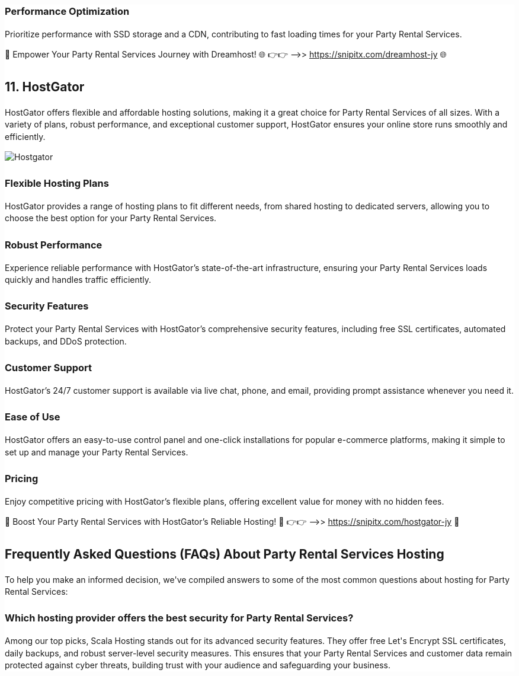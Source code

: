 ### Performance Optimization
Prioritize performance with SSD storage and a CDN, contributing to fast loading times for your Party Rental Services.

🚀 Empower Your Party Rental Services Journey with Dreamhost! 🌐
👉👉 -->> https://snipitx.com/dreamhost-jy 🌐

## 11. HostGator

HostGator offers flexible and affordable hosting solutions, making it a great choice for Party Rental Services of all sizes. With a variety of plans, robust performance, and exceptional customer support, HostGator ensures your online store runs smoothly and efficiently.

![Hostgator](https://i.imgur.com/SNC0dSu.jpeg "Hostgator Hosting")

### Flexible Hosting Plans
HostGator provides a range of hosting plans to fit different needs, from shared hosting to dedicated servers, allowing you to choose the best option for your Party Rental Services.

### Robust Performance
Experience reliable performance with HostGator’s state-of-the-art infrastructure, ensuring your Party Rental Services loads quickly and handles traffic efficiently.

### Security Features
Protect your Party Rental Services with HostGator’s comprehensive security features, including free SSL certificates, automated backups, and DDoS protection.

### Customer Support
HostGator’s 24/7 customer support is available via live chat, phone, and email, providing prompt assistance whenever you need it.

### Ease of Use
HostGator offers an easy-to-use control panel and one-click installations for popular e-commerce platforms, making it simple to set up and manage your Party Rental Services.

### Pricing
Enjoy competitive pricing with HostGator’s flexible plans, offering excellent value for money with no hidden fees.

🌟 Boost Your Party Rental Services with HostGator’s Reliable Hosting! 🚀
👉👉 -->> https://snipitx.com/hostgator-jy 🚀

## Frequently Asked Questions (FAQs) About Party Rental Services Hosting

To help you make an informed decision, we've compiled answers to some of the most common questions about hosting for Party Rental Services:

### Which hosting provider offers the best security for Party Rental Services? 
Among our top picks, Scala Hosting stands out for its advanced security features. They offer free Let's Encrypt SSL certificates, daily backups, and robust server-level security measures. This ensures that your Party Rental Services and customer data remain protected against cyber threats, building trust with your audience and safeguarding your business.
